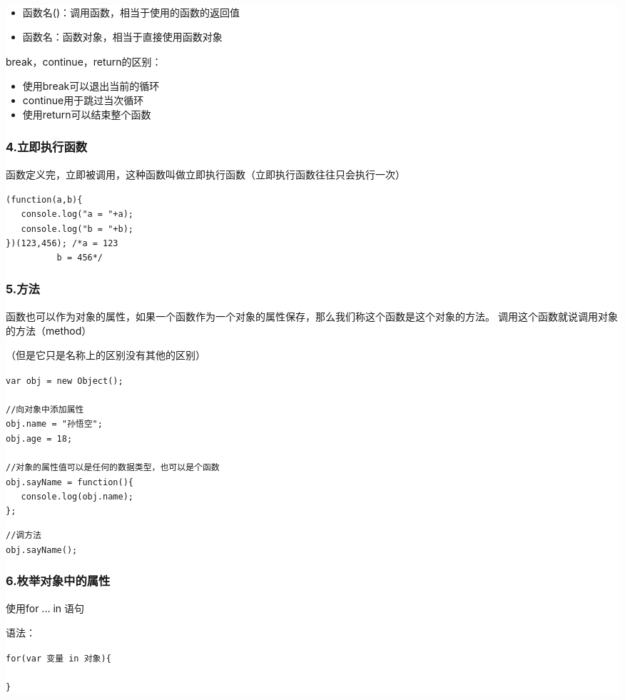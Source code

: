 - 函数名()：调用函数，相当于使用的函数的返回值

- 函数名：函数对象，相当于直接使用函数对象

break，continue，return的区别：

- 使用break可以退出当前的循环
- continue用于跳过当次循环
- 使用return可以结束整个函数

### 4.立即执行函数

函数定义完，立即被调用，这种函数叫做立即执行函数（立即执行函数往往只会执行一次）

```
(function(a,b){
   console.log("a = "+a);
   console.log("b = "+b);
})(123,456); /*a = 123
          b = 456*/
```

### 5.方法

函数也可以作为对象的属性，如果一个函数作为一个对象的属性保存，那么我们称这个函数是这个对象的方法。
调用这个函数就说调用对象的方法（method）

（但是它只是名称上的区别没有其他的区别）

```
var obj = new Object();

//向对象中添加属性
obj.name = "孙悟空";
obj.age = 18;

//对象的属性值可以是任何的数据类型，也可以是个函数
obj.sayName = function(){
   console.log(obj.name);
};
```

```
//调方法
obj.sayName();
```

### 6.枚举对象中的属性

使用for ... in 语句

语法：

```
for(var 变量 in 对象){

}
```
